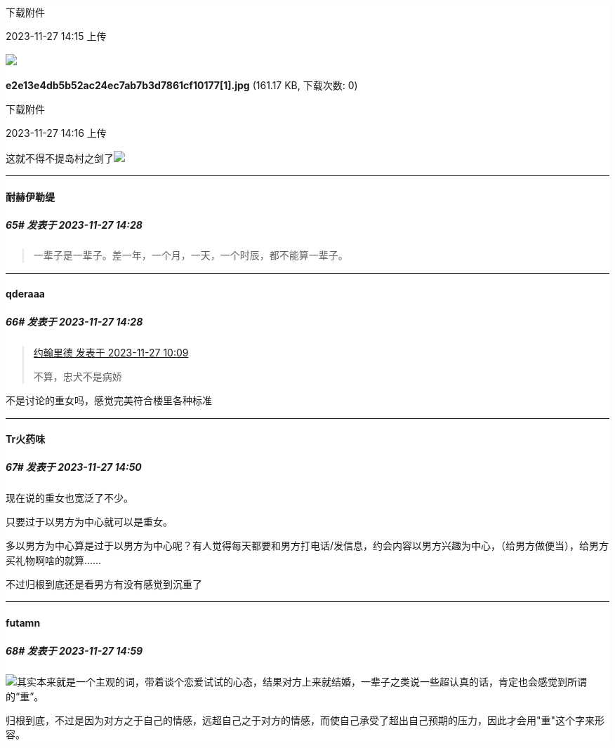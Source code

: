 下载附件

2023-11-27 14:15 上传

<img src="https://img.saraba1st.com/forum/202311/27/141613u9cmpnfp3b494e3v.jpg" referrerpolicy="no-referrer">

<strong>e2e13e4db5b52ac24ec7ab7b3d7861cf10177[1].jpg</strong> (161.17 KB, 下载次数: 0)

下载附件

2023-11-27 14:16 上传

这就不得不提岛村之剑了<img src="https://static.saraba1st.com/image/smiley/face2017/044.png" referrerpolicy="no-referrer"> 


*****

####  耐赫伊勒缇  
##### 65#       发表于 2023-11-27 14:28

<blockquote>一辈子是一辈子。差一年，一个月，一天，一个时辰，都不能算一辈子。</blockquote>

*****

####  qderaaa  
##### 66#       发表于 2023-11-27 14:28

<blockquote><a href="httphttps://bbs.saraba1st.com/2b/forum.php?mod=redirect&amp;goto=findpost&amp;pid=63148434&amp;ptid=2162076" target="_blank">约翰里德 发表于 2023-11-27 10:09</a>

不算，忠犬不是病娇</blockquote>
不是讨论的重女吗，感觉完美符合楼里各种标准


*****

####  Tr火药味  
##### 67#       发表于 2023-11-27 14:50

现在说的重女也宽泛了不少。

只要过于以男方为中心就可以是重女。

多以男方为中心算是过于以男方为中心呢？有人觉得每天都要和男方打电话/发信息，约会内容以男方兴趣为中心，（给男方做便当），给男方买礼物啊啥的就算……

不过归根到底还是看男方有没有感觉到沉重了


*****

####  futamn  
##### 68#       发表于 2023-11-27 14:59

<img src="https://static.saraba1st.com/image/smiley/face2017/067.png" referrerpolicy="no-referrer">其实本来就是一个主观的词，带着谈个恋爱试试的心态，结果对方上来就结婚，一辈子之类说一些超认真的话，肯定也会感觉到所谓的“重”。

归根到底，不过是因为对方之于自己的情感，远超自己之于对方的情感，而使自己承受了超出自己预期的压力，因此才会用"重"这个字来形容。

